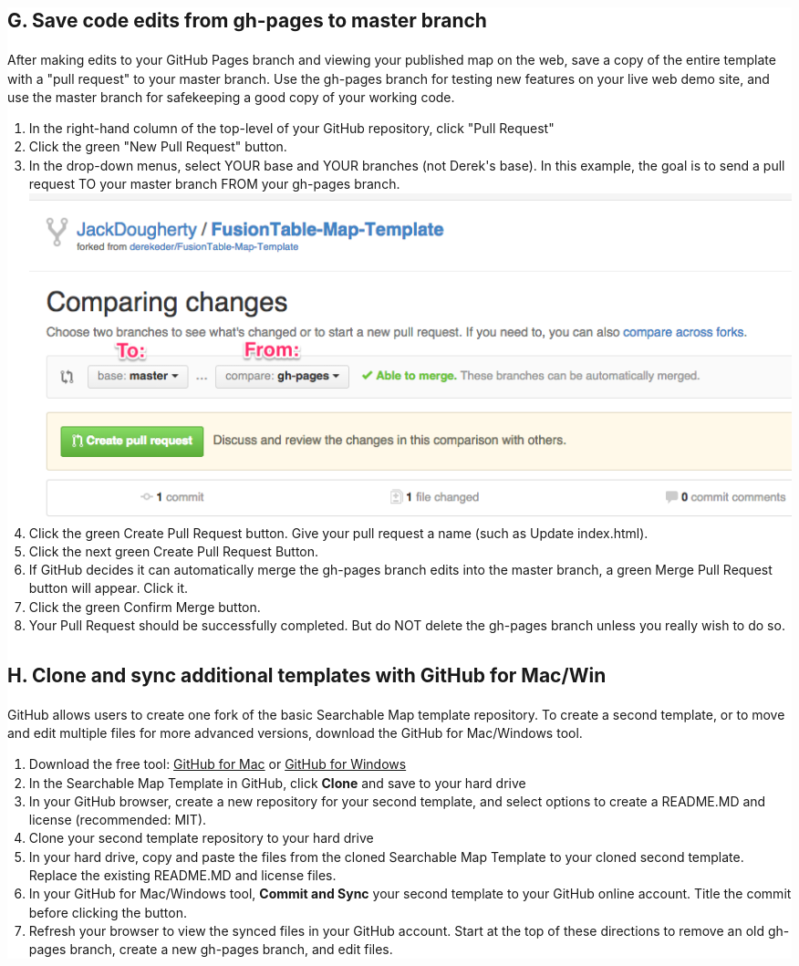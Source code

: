 ## G. Save code edits from gh-pages to master branch<a id="G"></a>

After making edits to your GitHub Pages branch and viewing your published map on the web, save a copy of the entire template with a "pull request" to your master branch. Use the gh-pages branch for testing new features on your live web demo site, and use the master branch for safekeeping a good copy of your working code.

1. In the right-hand column of the top-level of your GitHub repository, click "Pull Request"
2. Click the green "New Pull Request" button.
3. In the drop-down menus, select YOUR base and YOUR branches (not Derek's base). In this example, the goal is to send a pull request TO your master branch FROM your gh-pages branch. ![](GitHub-Create-Pull-Request.png)
4. Click the green Create Pull Request button. Give your pull request a name (such as Update index.html).
5. Click the next green Create Pull Request Button.
6. If GitHub decides it can automatically merge the gh-pages branch edits into the master branch, a green Merge Pull Request button will appear. Click it.
7. Click the green Confirm Merge button.
8. Your Pull Request should be successfully completed. But do NOT delete the gh-pages branch unless you really wish to do so.

## H. Clone and sync additional templates with GitHub for Mac/Win <a id="H"></a>

GitHub allows users to create one fork of the basic Searchable Map template repository. To create a second template, or to move and edit multiple files for more advanced versions, download the GitHub for Mac/Windows tool.
1. Download the free tool: [GitHub for Mac](https://mac.github.com/) or [GitHub for Windows](https://windows.github.com/)
1. In the Searchable Map Template in GitHub, click __Clone__ and save to your hard drive
1. In your GitHub browser, create a new repository for your second template, and select options to create a README.MD and license (recommended: MIT).
1. Clone your second template repository to your hard drive
1. In your hard drive, copy and paste the files from the cloned Searchable Map Template to your cloned second template. Replace the existing README.MD and license files.
1. In your GitHub for Mac/Windows tool, __Commit and Sync__ your second template to your GitHub online account. Title the commit before clicking the button.
1. Refresh your browser to view the synced files in your GitHub account. Start at the top of these directions to remove an old gh-pages branch, create a new gh-pages branch, and edit files.
